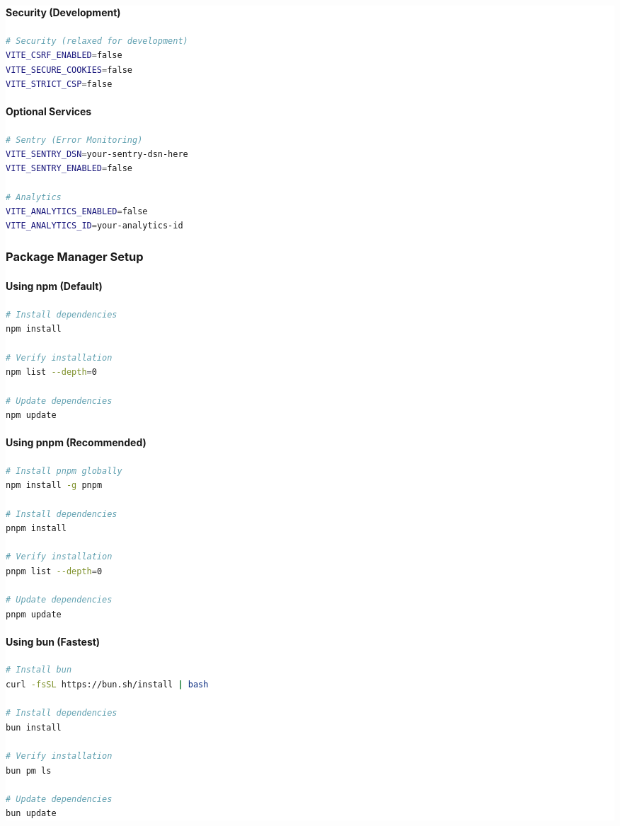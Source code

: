 #### Security (Development)
```bash
# Security (relaxed for development)
VITE_CSRF_ENABLED=false
VITE_SECURE_COOKIES=false
VITE_STRICT_CSP=false
```

#### Optional Services
```bash
# Sentry (Error Monitoring)
VITE_SENTRY_DSN=your-sentry-dsn-here
VITE_SENTRY_ENABLED=false

# Analytics
VITE_ANALYTICS_ENABLED=false
VITE_ANALYTICS_ID=your-analytics-id
```

### Package Manager Setup

#### Using npm (Default)
```bash
# Install dependencies
npm install

# Verify installation
npm list --depth=0

# Update dependencies
npm update
```

#### Using pnpm (Recommended)
```bash
# Install pnpm globally
npm install -g pnpm

# Install dependencies
pnpm install

# Verify installation
pnpm list --depth=0

# Update dependencies
pnpm update
```

#### Using bun (Fastest)
```bash
# Install bun
curl -fsSL https://bun.sh/install | bash

# Install dependencies
bun install

# Verify installation
bun pm ls

# Update dependencies
bun update
```
